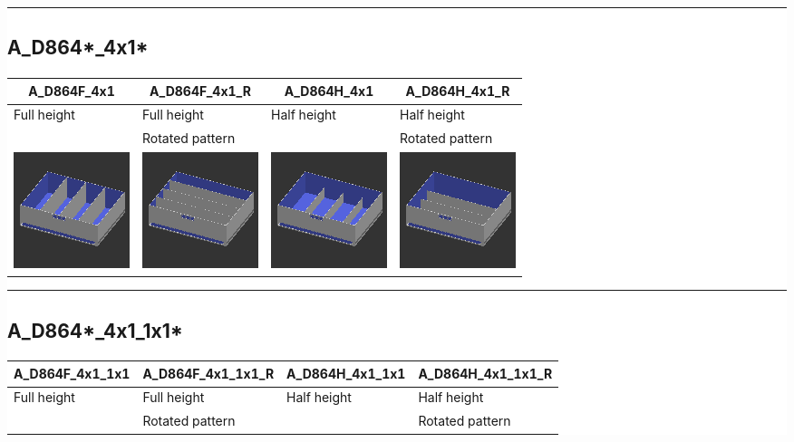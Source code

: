 
---
## A_D864*_4x1*
| **A_D864F_4x1** | **A_D864F_4x1_R** | **A_D864H_4x1** | **A_D864H_4x1_R** | 
| --- | --- | --- | --- | 
| Full height | Full height | Half height | Half height | 
|  | Rotated pattern |  | Rotated pattern | 
| ![preview](png/A_D864F_4x1.png) | ![preview](png/A_D864F_4x1_R.png) | ![preview](png/A_D864H_4x1.png) | ![preview](png/A_D864H_4x1_R.png) | 


---
## A_D864*_4x1_1x1*
| **A_D864F_4x1_1x1** | **A_D864F_4x1_1x1_R** | **A_D864H_4x1_1x1** | **A_D864H_4x1_1x1_R** | 
| --- | --- | --- | --- | 
| Full height | Full height | Half height | Half height | 
|  | Rotated pattern |  | Rotated pattern | 